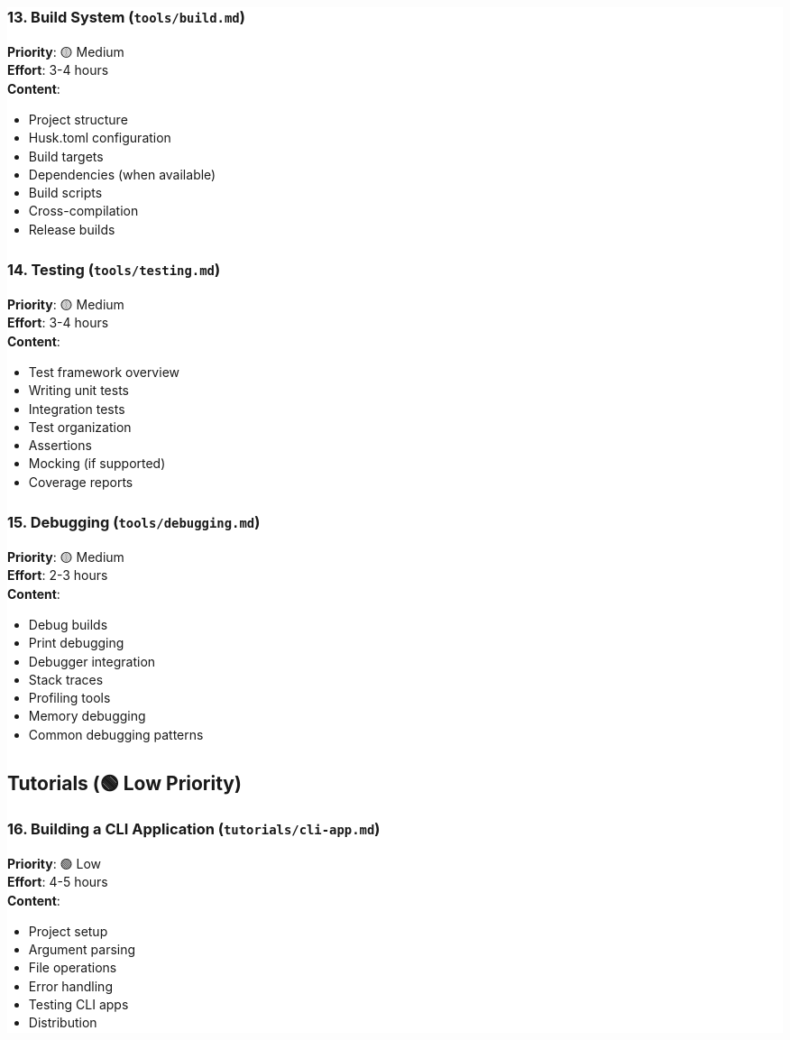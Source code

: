 ### 13. Build System (`tools/build.md`)
**Priority**: 🟡 Medium  
**Effort**: 3-4 hours  
**Content**:
- Project structure
- Husk.toml configuration
- Build targets
- Dependencies (when available)
- Build scripts
- Cross-compilation
- Release builds

### 14. Testing (`tools/testing.md`)
**Priority**: 🟡 Medium  
**Effort**: 3-4 hours  
**Content**:
- Test framework overview
- Writing unit tests
- Integration tests
- Test organization
- Assertions
- Mocking (if supported)
- Coverage reports

### 15. Debugging (`tools/debugging.md`)
**Priority**: 🟡 Medium  
**Effort**: 2-3 hours  
**Content**:
- Debug builds
- Print debugging
- Debugger integration
- Stack traces
- Profiling tools
- Memory debugging
- Common debugging patterns

## Tutorials (🟢 Low Priority)

### 16. Building a CLI Application (`tutorials/cli-app.md`)
**Priority**: 🟢 Low  
**Effort**: 4-5 hours  
**Content**:
- Project setup
- Argument parsing
- File operations
- Error handling
- Testing CLI apps
- Distribution
